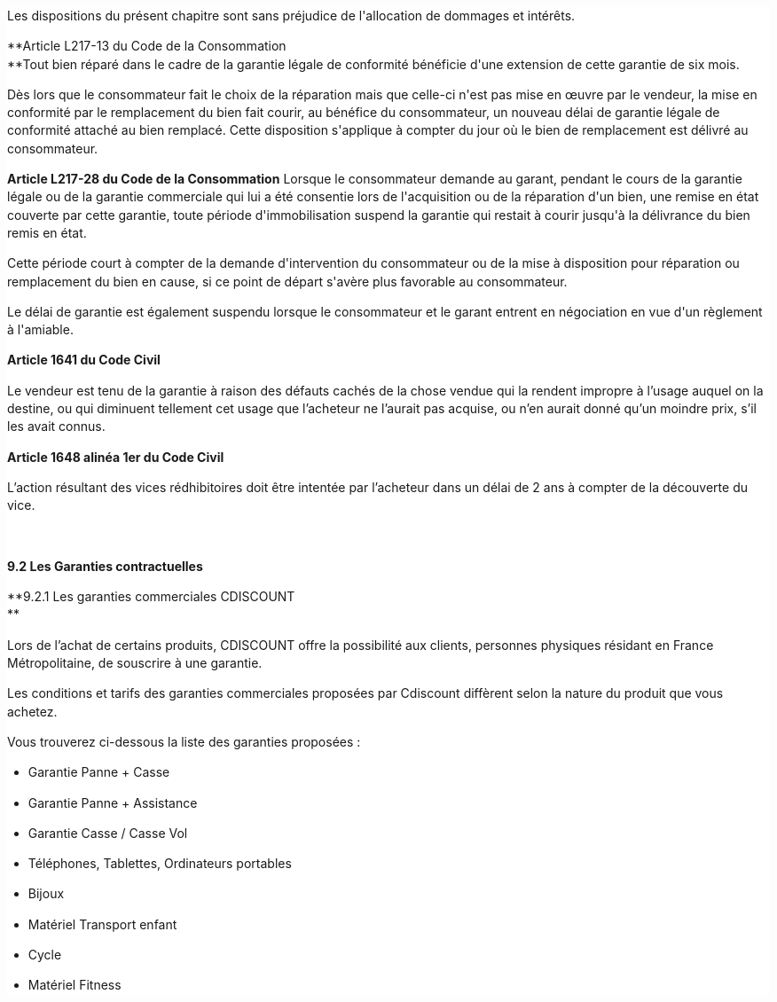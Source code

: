 Les dispositions du présent chapitre sont sans préjudice de l'allocation de dommages et intérêts.

**Article L217-13 du Code de la Consommation  
**Tout bien réparé dans le cadre de la garantie légale de conformité bénéficie d'une extension de cette garantie de six mois.  
  
Dès lors que le consommateur fait le choix de la réparation mais que celle-ci n'est pas mise en œuvre par le vendeur, la mise en conformité par le remplacement du bien fait courir, au bénéfice du consommateur, un nouveau délai de garantie légale de conformité attaché au bien remplacé. Cette disposition s'applique à compter du jour où le bien de remplacement est délivré au consommateur.

**Article L217-28 du Code de la Consommation** Lorsque le consommateur demande au garant, pendant le cours de la garantie légale ou de la garantie commerciale qui lui a été consentie lors de l'acquisition ou de la réparation d'un bien, une remise en état couverte par cette garantie, toute période d'immobilisation suspend la garantie qui restait à courir jusqu'à la délivrance du bien remis en état.  
  
Cette période court à compter de la demande d'intervention du consommateur ou de la mise à disposition pour réparation ou remplacement du bien en cause, si ce point de départ s'avère plus favorable au consommateur.  
  
Le délai de garantie est également suspendu lorsque le consommateur et le garant entrent en négociation en vue d'un règlement à l'amiable.

**Article 1641 du Code Civil** 

Le vendeur est tenu de la garantie à raison des défauts cachés de la chose vendue qui la rendent impropre à l’usage auquel on la destine, ou qui diminuent tellement cet usage que l’acheteur ne l’aurait pas acquise, ou n’en aurait donné qu’un moindre prix, s’il les avait connus. 

**Article 1648 alinéa 1er du Code Civil** 

L’action résultant des vices rédhibitoires doit être intentée par l’acheteur dans un délai de 2 ans à compter de la découverte du vice. 

 

**9.2 Les Garanties contractuelles**

**9.2.1 Les garanties commerciales CDISCOUNT  
**

Lors de l’achat de certains produits, CDISCOUNT offre la possibilité aux clients, personnes physiques résidant en France Métropolitaine, de souscrire à une garantie.

Les conditions et tarifs des garanties commerciales proposées par Cdiscount diffèrent selon la nature du produit que vous achetez.

Vous trouverez ci-dessous la liste des garanties proposées :

* Garantie Panne + Casse
* Garantie Panne + Assistance
* Garantie Casse / Casse Vol

* Téléphones, Tablettes, Ordinateurs portables
* Bijoux
* Matériel Transport enfant
* Cycle
* Matériel Fitness 
